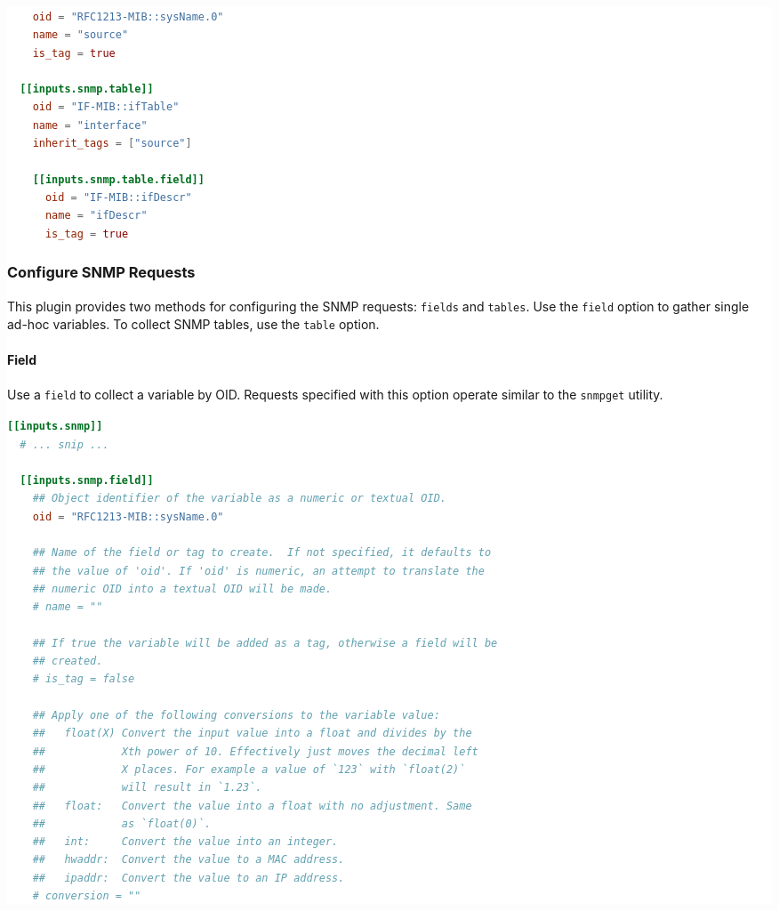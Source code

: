 ```toml
    oid = "RFC1213-MIB::sysName.0"
    name = "source"
    is_tag = true

  [[inputs.snmp.table]]
    oid = "IF-MIB::ifTable"
    name = "interface"
    inherit_tags = ["source"]

    [[inputs.snmp.table.field]]
      oid = "IF-MIB::ifDescr"
      name = "ifDescr"
      is_tag = true
```

### Configure SNMP Requests

This plugin provides two methods for configuring the SNMP requests: `fields`
and `tables`. Use the `field` option to gather single ad-hoc variables.
To collect SNMP tables, use the `table` option.

#### Field

Use a `field` to collect a variable by OID. Requests specified with this
option operate similar to the `snmpget` utility.

```toml
[[inputs.snmp]]
  # ... snip ...

  [[inputs.snmp.field]]
    ## Object identifier of the variable as a numeric or textual OID.
    oid = "RFC1213-MIB::sysName.0"

    ## Name of the field or tag to create.  If not specified, it defaults to
    ## the value of 'oid'. If 'oid' is numeric, an attempt to translate the
    ## numeric OID into a textual OID will be made.
    # name = ""

    ## If true the variable will be added as a tag, otherwise a field will be
    ## created.
    # is_tag = false

    ## Apply one of the following conversions to the variable value:
    ##   float(X) Convert the input value into a float and divides by the
    ##            Xth power of 10. Effectively just moves the decimal left
    ##            X places. For example a value of `123` with `float(2)`
    ##            will result in `1.23`.
    ##   float:   Convert the value into a float with no adjustment. Same
    ##            as `float(0)`.
    ##   int:     Convert the value into an integer.
    ##   hwaddr:  Convert the value to a MAC address.
    ##   ipaddr:  Convert the value to an IP address.
    # conversion = ""
```
